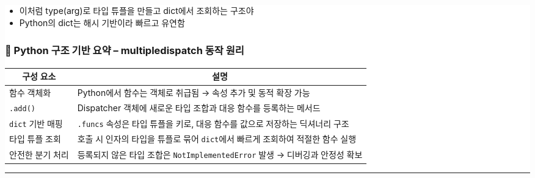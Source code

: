 - 이처럼 type(arg)로 타입 튜플을 만들고 dict에서 조회하는 구조야
- Python의 dict는 해시 기반이라 빠르고 유연함


### 🧠 Python 구조 기반 요약 – multipledispatch 동작 원리

| 구성 요소         | 설명                                                                 |
|--------------------|----------------------------------------------------------------------|
| 함수 객체화         | Python에서 함수는 객체로 취급됨 → 속성 추가 및 동적 확장 가능                  |
| `.add()`           | Dispatcher 객체에 새로운 타입 조합과 대응 함수를 등록하는 메서드               |
| `dict` 기반 매핑    | `.funcs` 속성은 타입 튜플을 키로, 대응 함수를 값으로 저장하는 딕셔너리 구조       |
| 타입 튜플 조회      | 호출 시 인자의 타입을 튜플로 묶어 `dict`에서 빠르게 조회하여 적절한 함수 실행       |
| 안전한 분기 처리     | 등록되지 않은 타입 조합은 `NotImplementedError` 발생 → 디버깅과 안정성 확보        |


---




